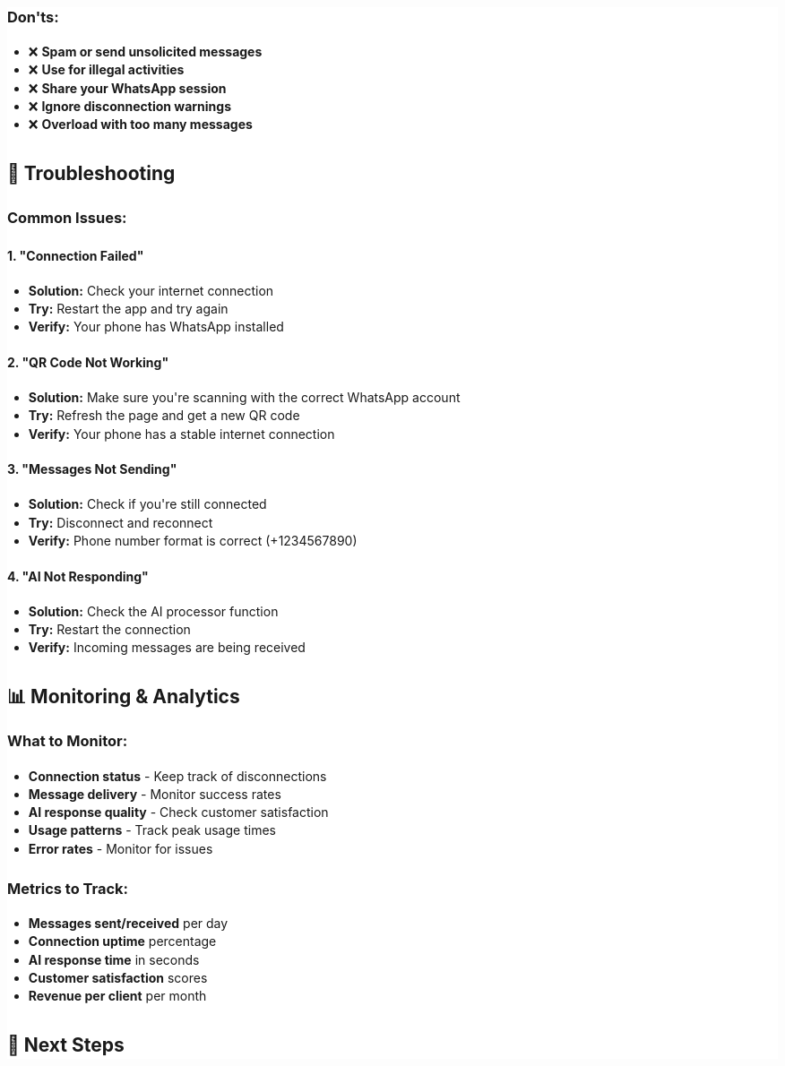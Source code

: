 ### **Don'ts:**
- ❌ **Spam or send unsolicited messages**
- ❌ **Use for illegal activities**
- ❌ **Share your WhatsApp session**
- ❌ **Ignore disconnection warnings**
- ❌ **Overload with too many messages**

## 🚨 **Troubleshooting**

### **Common Issues:**

#### **1. "Connection Failed"**
- **Solution:** Check your internet connection
- **Try:** Restart the app and try again
- **Verify:** Your phone has WhatsApp installed

#### **2. "QR Code Not Working"**
- **Solution:** Make sure you're scanning with the correct WhatsApp account
- **Try:** Refresh the page and get a new QR code
- **Verify:** Your phone has a stable internet connection

#### **3. "Messages Not Sending"**
- **Solution:** Check if you're still connected
- **Try:** Disconnect and reconnect
- **Verify:** Phone number format is correct (+1234567890)

#### **4. "AI Not Responding"**
- **Solution:** Check the AI processor function
- **Try:** Restart the connection
- **Verify:** Incoming messages are being received

## 📊 **Monitoring & Analytics**

### **What to Monitor:**
- **Connection status** - Keep track of disconnections
- **Message delivery** - Monitor success rates
- **AI response quality** - Check customer satisfaction
- **Usage patterns** - Track peak usage times
- **Error rates** - Monitor for issues

### **Metrics to Track:**
- **Messages sent/received** per day
- **Connection uptime** percentage
- **AI response time** in seconds
- **Customer satisfaction** scores
- **Revenue per client** per month

## 🔄 **Next Steps**
